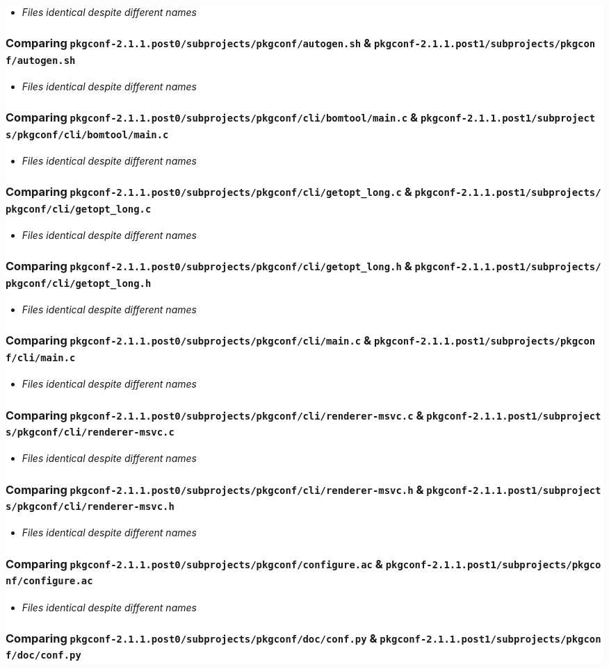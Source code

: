  * *Files identical despite different names*

### Comparing `pkgconf-2.1.1.post0/subprojects/pkgconf/autogen.sh` & `pkgconf-2.1.1.post1/subprojects/pkgconf/autogen.sh`

 * *Files identical despite different names*

### Comparing `pkgconf-2.1.1.post0/subprojects/pkgconf/cli/bomtool/main.c` & `pkgconf-2.1.1.post1/subprojects/pkgconf/cli/bomtool/main.c`

 * *Files identical despite different names*

### Comparing `pkgconf-2.1.1.post0/subprojects/pkgconf/cli/getopt_long.c` & `pkgconf-2.1.1.post1/subprojects/pkgconf/cli/getopt_long.c`

 * *Files identical despite different names*

### Comparing `pkgconf-2.1.1.post0/subprojects/pkgconf/cli/getopt_long.h` & `pkgconf-2.1.1.post1/subprojects/pkgconf/cli/getopt_long.h`

 * *Files identical despite different names*

### Comparing `pkgconf-2.1.1.post0/subprojects/pkgconf/cli/main.c` & `pkgconf-2.1.1.post1/subprojects/pkgconf/cli/main.c`

 * *Files identical despite different names*

### Comparing `pkgconf-2.1.1.post0/subprojects/pkgconf/cli/renderer-msvc.c` & `pkgconf-2.1.1.post1/subprojects/pkgconf/cli/renderer-msvc.c`

 * *Files identical despite different names*

### Comparing `pkgconf-2.1.1.post0/subprojects/pkgconf/cli/renderer-msvc.h` & `pkgconf-2.1.1.post1/subprojects/pkgconf/cli/renderer-msvc.h`

 * *Files identical despite different names*

### Comparing `pkgconf-2.1.1.post0/subprojects/pkgconf/configure.ac` & `pkgconf-2.1.1.post1/subprojects/pkgconf/configure.ac`

 * *Files identical despite different names*

### Comparing `pkgconf-2.1.1.post0/subprojects/pkgconf/doc/conf.py` & `pkgconf-2.1.1.post1/subprojects/pkgconf/doc/conf.py`
